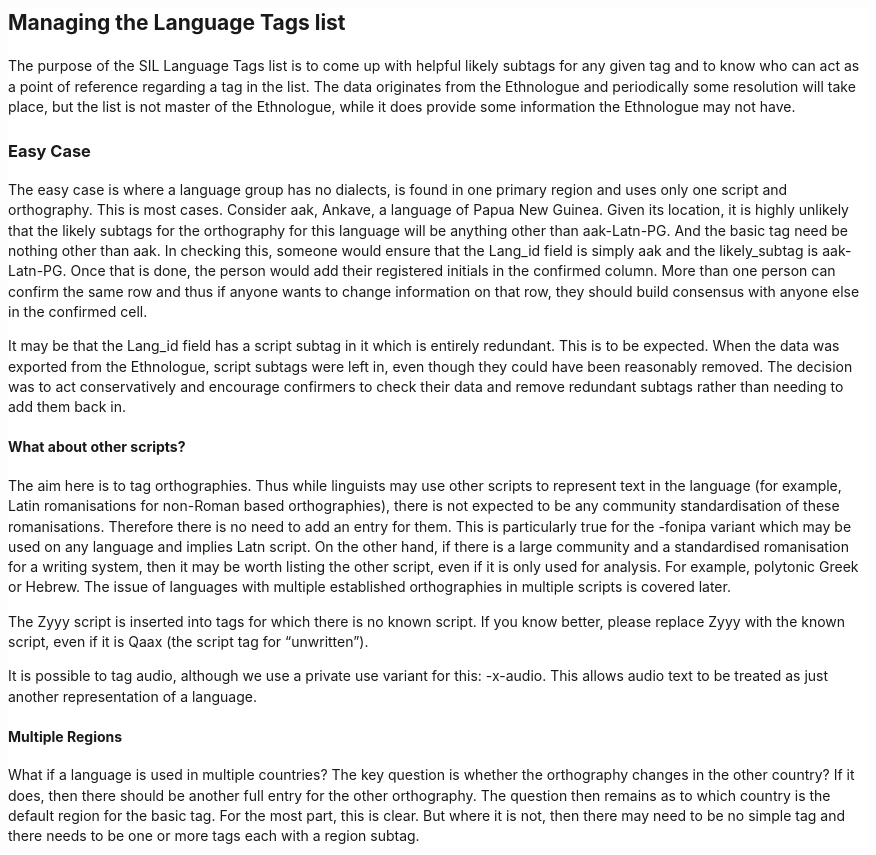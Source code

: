 ## Managing the Language Tags list

The purpose of the SIL Language Tags list is to come up with helpful likely
subtags for any given tag and to know who can act as a point of reference
regarding a tag in the list. The data originates from the Ethnologue and
periodically some resolution will take place, but the list is not master of the
Ethnologue, while it does provide some information the Ethnologue may not have.

### Easy Case

The easy case is where a language group has no dialects, is found in one
primary region and uses only one script and orthography. This is most cases.
Consider aak, Ankave, a language of Papua New Guinea. Given its location, it is
highly unlikely that the likely subtags for the orthography for this language
will be anything other than aak-Latn-PG. And the basic tag need be nothing
other than aak. In checking this, someone would ensure that the Lang\_id field
is simply aak and the likely\_subtag is aak-Latn-PG. Once that is done, the
person would add their registered initials in the confirmed column. More than
one person can confirm the same row and thus if anyone wants to change
information on that row, they should build consensus with anyone else in the
confirmed cell.

It may be that the Lang\_id field has a script subtag in it which is entirely
redundant. This is to be expected. When the data was exported from the
Ethnologue, script subtags were left in, even though they could have been
reasonably removed. The decision was to act conservatively and encourage
confirmers to check their data and remove redundant subtags rather than needing
to add them back in.

#### What about other scripts?

The aim here is to tag orthographies. Thus while linguists may use other
scripts to represent text in the language (for example, Latin romanisations for
non-Roman based orthographies), there is not expected to be any community
standardisation of these romanisations. Therefore there is no need to add an
entry for them. This is particularly true for the -fonipa variant which may be
used on any language and implies Latn script. On the other hand, if there is a
large community and a standardised romanisation for a writing system, then it
may be worth listing the other script, even if it is only used for analysis.
For example, polytonic Greek or Hebrew. The issue of languages with multiple
established orthographies in multiple scripts is covered later.

The Zyyy script is inserted into tags for which there is no known script. If
you know better, please replace Zyyy with the known script, even if it is Qaax
(the script tag for “unwritten”).

It is possible to tag audio, although we use a private use variant for this:
-x-audio. This allows audio text to be treated as just another representation
of a language.

#### Multiple Regions

What if a language is used in multiple countries? The key question is whether
the orthography changes in the other country? If it does, then there should be
another full entry for the other orthography. The question then remains as to
which country is the default region for the basic tag. For the most part, this
is clear. But where it is not, then there may need to be no simple tag and
there needs to be one or more tags each with a region subtag.
